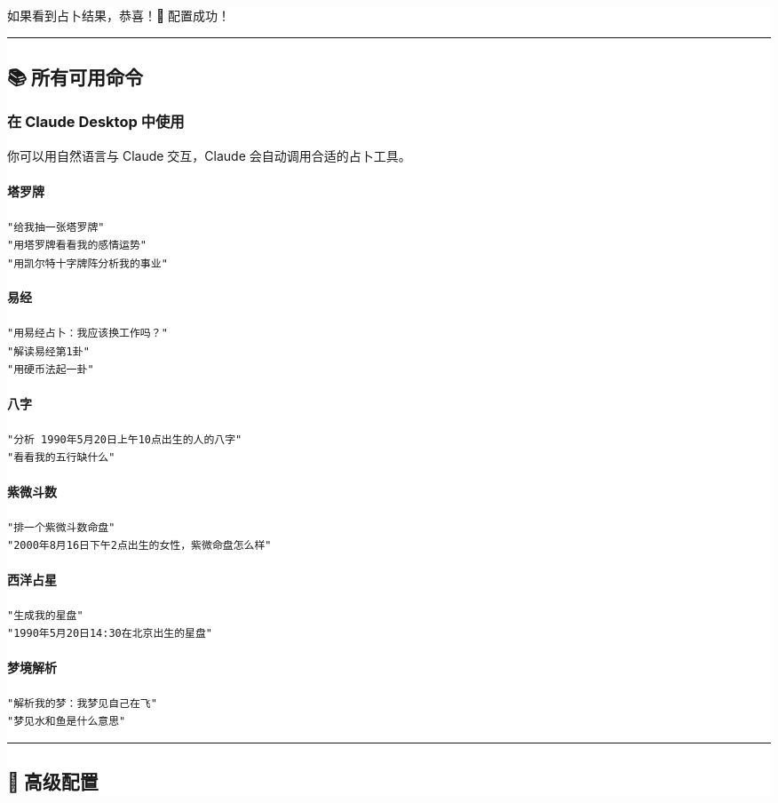 如果看到占卜结果，恭喜！🎉 配置成功！

---

## 📚 所有可用命令

### 在 Claude Desktop 中使用

你可以用自然语言与 Claude 交互，Claude 会自动调用合适的占卜工具。

#### 塔罗牌

```
"给我抽一张塔罗牌"
"用塔罗牌看看我的感情运势"
"用凯尔特十字牌阵分析我的事业"
```

#### 易经

```
"用易经占卜：我应该换工作吗？"
"解读易经第1卦"
"用硬币法起一卦"
```

#### 八字

```
"分析 1990年5月20日上午10点出生的人的八字"
"看看我的五行缺什么"
```

#### 紫微斗数

```
"排一个紫微斗数命盘"
"2000年8月16日下午2点出生的女性，紫微命盘怎么样"
```

#### 西洋占星

```
"生成我的星盘"
"1990年5月20日14:30在北京出生的星盘"
```

#### 梦境解析

```
"解析我的梦：我梦见自己在飞"
"梦见水和鱼是什么意思"
```

---

## 🔧 高级配置
